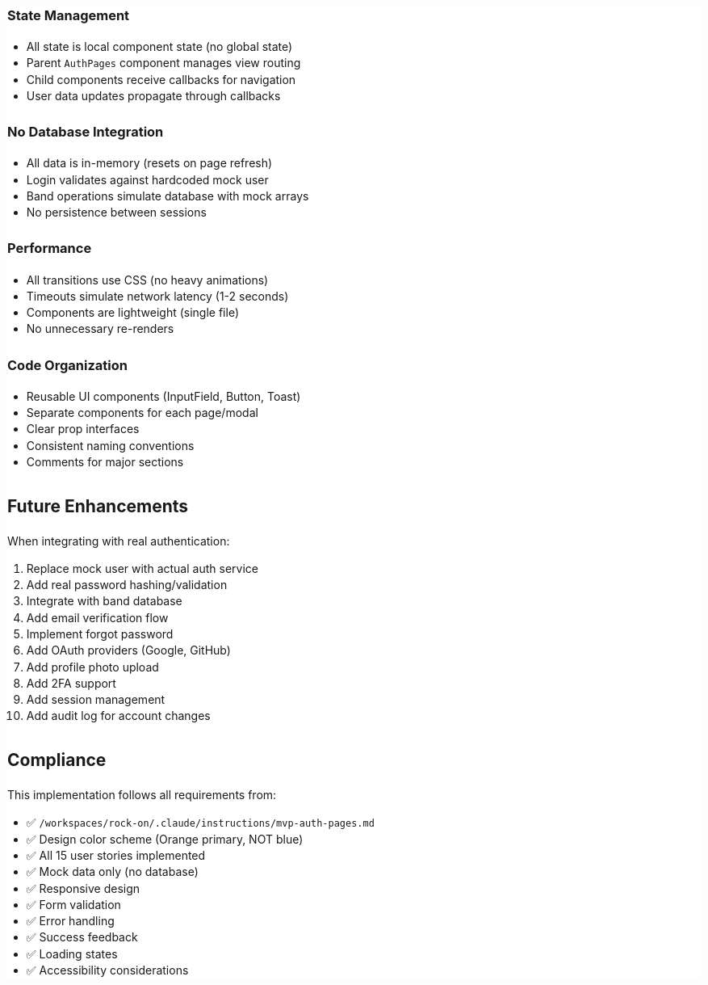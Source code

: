 ### State Management
- All state is local component state (no global state)
- Parent `AuthPages` component manages view routing
- Child components receive callbacks for navigation
- User data updates propagate through callbacks

### No Database Integration
- All data is in-memory (resets on page refresh)
- Login validates against hardcoded mock user
- Band operations simulate database with mock arrays
- No persistence between sessions

### Performance
- All transitions use CSS (no heavy animations)
- Timeouts simulate network latency (1-2 seconds)
- Components are lightweight (single file)
- No unnecessary re-renders

### Code Organization
- Reusable UI components (InputField, Button, Toast)
- Separate components for each page/modal
- Clear prop interfaces
- Consistent naming conventions
- Comments for major sections

## Future Enhancements

When integrating with real authentication:
1. Replace mock user with actual auth service
2. Add real password hashing/validation
3. Integrate with band database
4. Add email verification flow
5. Implement forgot password
6. Add OAuth providers (Google, GitHub)
7. Add profile photo upload
8. Add 2FA support
9. Add session management
10. Add audit log for account changes

## Compliance

This implementation follows all requirements from:
- ✅ `/workspaces/rock-on/.claude/instructions/mvp-auth-pages.md`
- ✅ Design color scheme (Orange primary, NOT blue)
- ✅ All 15 user stories implemented
- ✅ Mock data only (no database)
- ✅ Responsive design
- ✅ Form validation
- ✅ Error handling
- ✅ Success feedback
- ✅ Loading states
- ✅ Accessibility considerations
